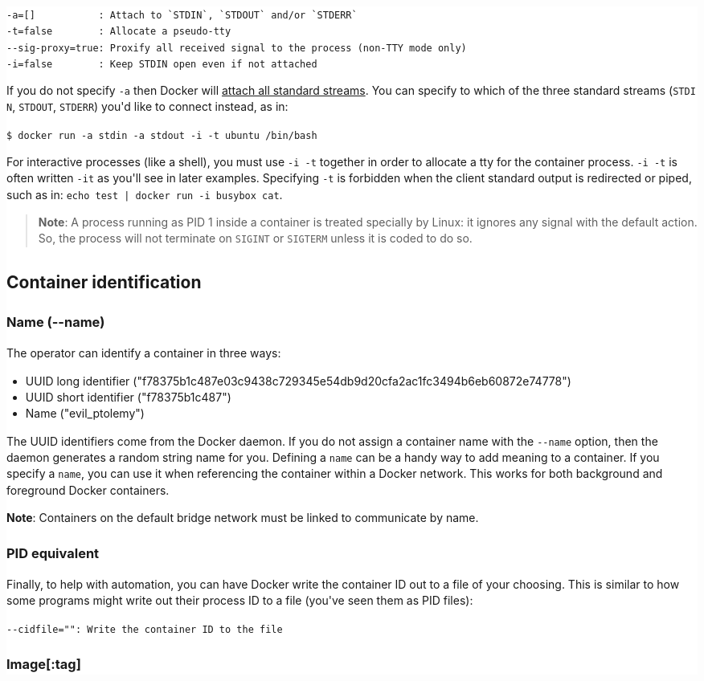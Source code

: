     -a=[]           : Attach to `STDIN`, `STDOUT` and/or `STDERR`
    -t=false        : Allocate a pseudo-tty
    --sig-proxy=true: Proxify all received signal to the process (non-TTY mode only)
    -i=false        : Keep STDIN open even if not attached

If you do not specify `-a` then Docker will [attach all standard
streams]( https://github.com/docker/docker/blob/75a7f4d90cde0295bcfb7213004abce8d4779b75/commands.go#L1797).
You can specify to which of the three standard streams (`STDIN`, `STDOUT`,
`STDERR`) you'd like to connect instead, as in:

    $ docker run -a stdin -a stdout -i -t ubuntu /bin/bash

For interactive processes (like a shell), you must use `-i -t` together in
order to allocate a tty for the container process. `-i -t` is often written `-it`
as you'll see in later examples.  Specifying `-t` is forbidden when the client
standard output is redirected or piped, such as in:
`echo test | docker run -i busybox cat`.

>**Note**: A process running as PID 1 inside a container is treated
>specially by Linux: it ignores any signal with the default action.
>So, the process will not terminate on `SIGINT` or `SIGTERM` unless it is
>coded to do so.

## Container identification

### Name (--name)

The operator can identify a container in three ways:

-   UUID long identifier
    ("f78375b1c487e03c9438c729345e54db9d20cfa2ac1fc3494b6eb60872e74778")
-   UUID short identifier ("f78375b1c487")
-   Name ("evil_ptolemy")

The UUID identifiers come from the Docker daemon. If you do not assign a
container name with the `--name` option, then the daemon generates a random
string name for you. Defining a `name` can be a handy way to add meaning to a
container. If you specify a `name`, you can use it  when referencing the
container within a Docker network. This works for both background and foreground
Docker containers.

**Note**: Containers on the default bridge network must be linked to communicate by name.  

### PID equivalent

Finally, to help with automation, you can have Docker write the
container ID out to a file of your choosing. This is similar to how some
programs might write out their process ID to a file (you've seen them as
PID files):

    --cidfile="": Write the container ID to the file

### Image[:tag]
